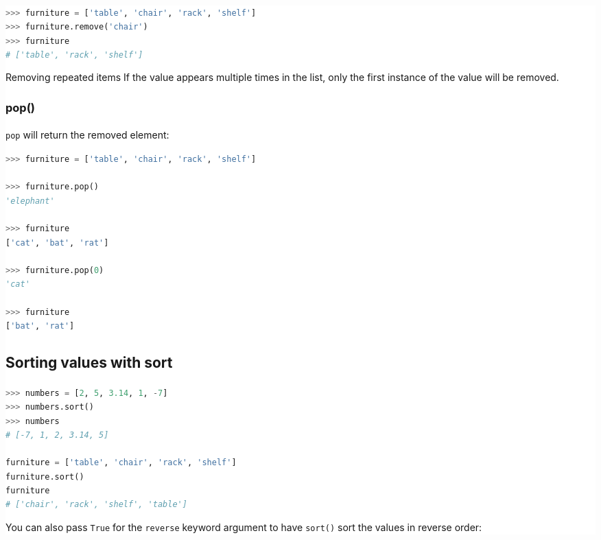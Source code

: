```python
>>> furniture = ['table', 'chair', 'rack', 'shelf']
>>> furniture.remove('chair')
>>> furniture
# ['table', 'rack', 'shelf']
```

<base-warning>
  <base-warning-title>
    Removing repeated items
  </base-warning-title>
  <base-warning-content>
    If the value appears multiple times in the list, only the first instance of the value will be removed.
  </base-warning-content>
</base-warning>

### pop()

`pop` will return the removed element:

```python
>>> furniture = ['table', 'chair', 'rack', 'shelf']

>>> furniture.pop()
'elephant'

>>> furniture
['cat', 'bat', 'rat']

>>> furniture.pop(0)
'cat'

>>> furniture
['bat', 'rat']
```

## Sorting values with sort

```python
>>> numbers = [2, 5, 3.14, 1, -7]
>>> numbers.sort()
>>> numbers
# [-7, 1, 2, 3.14, 5]

furniture = ['table', 'chair', 'rack', 'shelf']
furniture.sort()
furniture
# ['chair', 'rack', 'shelf', 'table']
```

You can also pass `True` for the `reverse` keyword argument to have `sort()` sort the values in reverse order:
